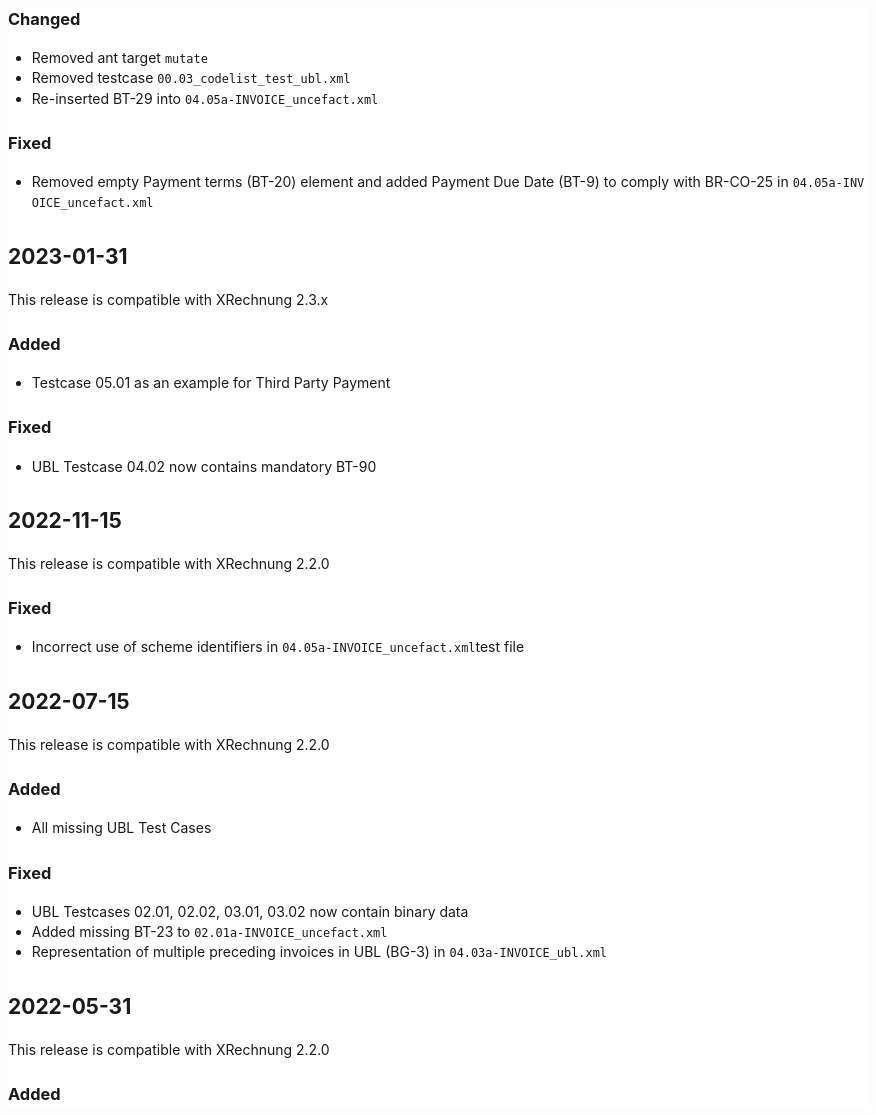 ### Changed

* Removed ant target `mutate`
* Removed testcase `00.03_codelist_test_ubl.xml`
* Re-inserted BT-29 into `04.05a-INVOICE_uncefact.xml`

### Fixed

* Removed empty Payment terms (BT-20) element and added Payment Due Date (BT-9) to comply with BR-CO-25 in `04.05a-INVOICE_uncefact.xml`

## 2023-01-31

This release is compatible with XRechnung 2.3.x

### Added

* Testcase 05.01 as an example for Third Party Payment

### Fixed

* UBL Testcase 04.02 now contains mandatory BT-90

## 2022-11-15

This release is compatible with XRechnung 2.2.0

### Fixed

* Incorrect use of scheme identifiers in `04.05a-INVOICE_uncefact.xml`test file

## 2022-07-15

This release is compatible with XRechnung 2.2.0

### Added

* All missing UBL Test Cases

### Fixed

* UBL Testcases 02.01, 02.02, 03.01, 03.02 now contain binary data
* Added missing BT-23 to `02.01a-INVOICE_uncefact.xml`
* Representation of multiple preceding invoices in UBL (BG-3) in `04.03a-INVOICE_ubl.xml`

## 2022-05-31

This release is compatible with XRechnung 2.2.0

### Added
